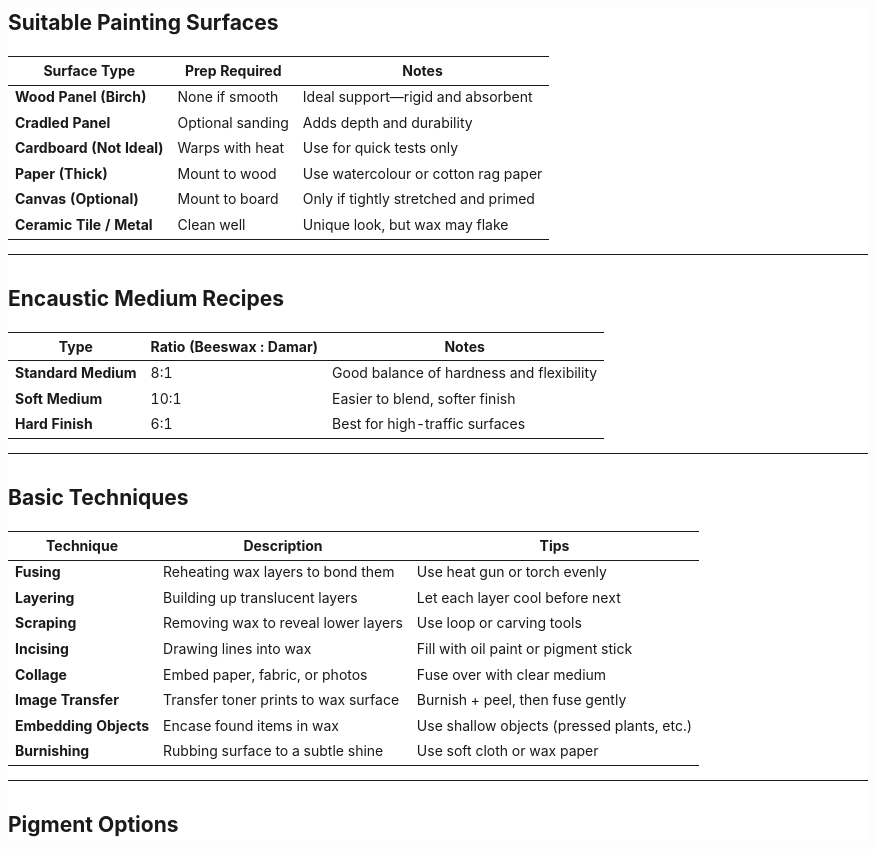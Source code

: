 
## Suitable Painting Surfaces

| Surface Type        | Prep Required     | Notes                                |
|---------------------|-------------------|---------------------------------------|
| **Wood Panel (Birch)** | None if smooth | Ideal support—rigid and absorbent     |
| **Cradled Panel**    | Optional sanding | Adds depth and durability             |
| **Cardboard (Not Ideal)**| Warps with heat| Use for quick tests only              |
| **Paper (Thick)**    | Mount to wood     | Use watercolour or cotton rag paper    |
| **Canvas (Optional)**| Mount to board    | Only if tightly stretched and primed  |
| **Ceramic Tile / Metal** | Clean well     | Unique look, but wax may flake        |

---

## Encaustic Medium Recipes

| Type                | Ratio (Beeswax : Damar) | Notes                                |
|---------------------|--------------------------|---------------------------------------|
| **Standard Medium** | 8:1                      | Good balance of hardness and flexibility |
| **Soft Medium**     | 10:1                     | Easier to blend, softer finish        |
| **Hard Finish**     | 6:1                      | Best for high-traffic surfaces        |

---

## Basic Techniques

| Technique             | Description                              | Tips                                  |
|------------------------|------------------------------------------|----------------------------------------|
| **Fusing**             | Reheating wax layers to bond them        | Use heat gun or torch evenly           |
| **Layering**           | Building up translucent layers           | Let each layer cool before next        |
| **Scraping**           | Removing wax to reveal lower layers      | Use loop or carving tools              |
| **Incising**           | Drawing lines into wax                   | Fill with oil paint or pigment stick   |
| **Collage**            | Embed paper, fabric, or photos           | Fuse over with clear medium            |
| **Image Transfer**     | Transfer toner prints to wax surface     | Burnish + peel, then fuse gently       |
| **Embedding Objects**  | Encase found items in wax                | Use shallow objects (pressed plants, etc.) |
| **Burnishing**         | Rubbing surface to a subtle shine        | Use soft cloth or wax paper            |

---

## Pigment Options
